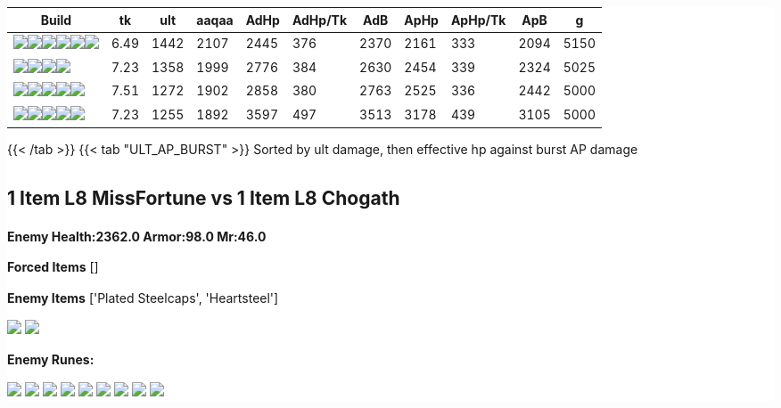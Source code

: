 



 Build |tk|ult|aaqaa|AdHp|AdHp/Tk|AdB|ApHp|ApHp/Tk|ApB|g
-|-|-|-|-|-|-|-|-|-|-
![](/item/3142.png)![](/item/1001.png)![](/item/1053.png)![](/item/1055.png)![](/item/1036.png)![](/item/1036.png)|6.49|1442|2107|2445|376|2370|2161|333|2094|5150
![](/item/3072.png)![](/item/1001.png)![](/item/1055.png)![](/item/1037.png)|7.23|1358|1999|2776|384|2630|2454|339|2324|5025
![](/item/3814.png)![](/item/1001.png)![](/item/1053.png)![](/item/1055.png)![](/item/1036.png)|7.51|1272|1902|2858|380|2763|2525|336|2442|5000
![](/item/6673.png)![](/item/1001.png)![](/item/1053.png)![](/item/1055.png)![](/item/1036.png)|7.23|1255|1892|3597|497|3513|3178|439|3105|5000
{{< /tab >}}
{{< tab "ULT_AP_BURST" >}}
Sorted by ult damage, then effective hp against burst AP damage
## 1 Item L8 MissFortune vs 1 Item L8 Chogath

**Enemy Health:2362.0 Armor:98.0 Mr:46.0**


**Forced Items** []








**Enemy Items** ['Plated Steelcaps', 'Heartsteel']





![](/item/3047.png)
![](/item/3084.png)



**Enemy Runes:**





![](/Styles/Resolve/GraspOfTheUndying/GraspOfTheUndying.png)
![](/Styles/Resolve/Demolish/Demolish.png)
![](/Styles/Resolve/SecondWind/SecondWind.png)
![](/Styles/Resolve/Overgrowth/Overgrowth.png)
![](/Styles/Inspiration/MagicalFootwear/MagicalFootwear.png)
![](/Styles/Resolve/ApproachVelocity/ApproachVelocity.png)
![](/StatMods/StatModsAttackSpeedIcon.png)
![](/StatMods/StatModsHealthScalingIcon.png)
![](/StatMods/StatModsHealthScalingIcon.png)
